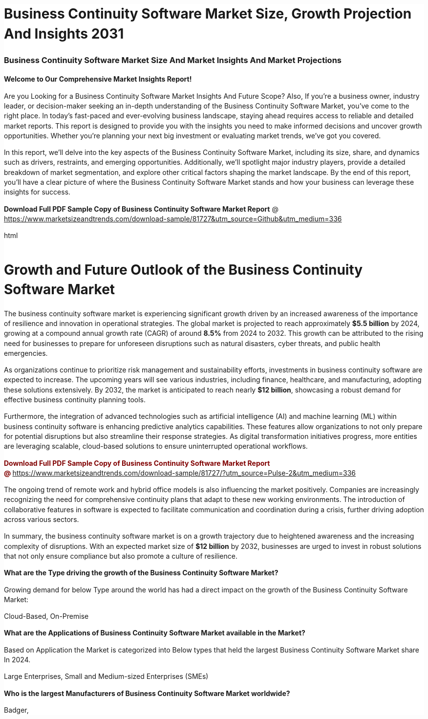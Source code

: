 <h1> Business Continuity Software Market Size, Growth Projection And Insights 2031</h1><div class="" data-test-id=""><h3><span class="">Business Continuity Software Market Size And Market Insights And Market Projections</span></h3></div><div class="" data-test-id=""><p><strong>Welcome to Our Comprehensive Market Insights Report!</strong></p><p>Are you Looking for a Business Continuity Software Market Insights And Future Scope? Also, If you&rsquo;re a business owner, industry leader, or decision-maker seeking an in-depth understanding of the Business Continuity Software Market, you&rsquo;ve come to the right place. In today&rsquo;s fast-paced and ever-evolving business landscape, staying ahead requires access to reliable and detailed market reports. This report is designed to provide you with the insights you need to make informed decisions and uncover growth opportunities. Whether you&rsquo;re planning your next big investment or evaluating market trends, we&rsquo;ve got you covered.</p><p>In this report, we&rsquo;ll delve into the key aspects of the Business Continuity Software Market, including its size, share, and dynamics such as drivers, restraints, and emerging opportunities. Additionally, we&rsquo;ll spotlight major industry players, provide a detailed breakdown of market segmentation, and explore other critical factors shaping the market landscape. By the end of this report, you&rsquo;ll have a clear picture of where the Business Continuity Software Market stands and how your business can leverage these insights for success.</p><p><strong>Download Full PDF Sample Copy of Business Continuity Software Market Report</strong> @ <a href="https://www.marketsizeandtrends.com/download-sample/81727&utm_source=Github&utm_medium=336" target="_blank">https://www.marketsizeandtrends.com/download-sample/81727&utm_source=Github&utm_medium=336</a></p></div><div class="" data-test-id=""><p><span class="">html<!DOCTYPE html><html lang="en"><head>    <meta charset="UTF-8">    <meta name="viewport" content="width=device-width, initial-scale=1.0">    <title>Business Continuity Software Market Growth and Outlook</title></head><body><h1>Growth and Future Outlook of the Business Continuity Software Market</h1><p>The business continuity software market is experiencing significant growth driven by an increased awareness of the importance of resilience and innovation in operational strategies. The global market is projected to reach approximately <strong>$5.5 billion</strong> by 2024, growing at a compound annual growth rate (CAGR) of around <strong>8.5%</strong> from 2024 to 2032. This growth can be attributed to the rising need for businesses to prepare for unforeseen disruptions such as natural disasters, cyber threats, and public health emergencies.</p><p>As organizations continue to prioritize risk management and sustainability efforts, investments in business continuity software are expected to increase. The upcoming years will see various industries, including finance, healthcare, and manufacturing, adopting these solutions extensively. By 2032, the market is anticipated to reach nearly <strong>$12 billion</strong>, showcasing a robust demand for effective business continuity planning tools.</p><p>Furthermore, the integration of advanced technologies such as artificial intelligence (AI) and machine learning (ML) within business continuity software is enhancing predictive analytics capabilities. These features allow organizations to not only prepare for potential disruptions but also streamline their response strategies. As digital transformation initiatives progress, more entities are leveraging scalable, cloud-based solutions to ensure uninterrupted operational workflows.</p><p><strong><span style="color: #800000;">Download Full PDF Sample Copy of Business Continuity Software Market Report @</span>&nbsp;</strong><a href="https://www.marketsizeandtrends.com/download-sample/81727/?utm_source=Pulse-2&amp;utm_medium=336">https://www.marketsizeandtrends.com/download-sample/81727/?utm_source=Pulse-2&amp;utm_medium=336</a></p><p>The ongoing trend of remote work and hybrid office models is also influencing the market positively. Companies are increasingly recognizing the need for comprehensive continuity plans that adapt to these new working environments. The introduction of collaborative features in software is expected to facilitate communication and coordination during a crisis, further driving adoption across various sectors.</p><p>In summary, the business continuity software market is on a growth trajectory due to heightened awareness and the increasing complexity of disruptions. With an expected market size of <strong>$12 billion</strong> by 2032, businesses are urged to invest in robust solutions that not only ensure compliance but also promote a culture of resilience.</p></body></html></span></p><p><strong><span class="">What are the&nbsp;Type driving the growth of the Business Continuity Software Market?</span></strong></p></div><div class="" data-test-id=""><p><span class="">Growing demand for below Type around the world has had a direct impact on the growth of the Business Continuity Software Market:</span></p></div><div class="" data-test-id=""><p>Cloud-Based, On-Premise</p><p><span class=""><strong>What are the&nbsp;Applications&nbsp;of Business Continuity Software Market available in the Market?</strong></span></p></div><div class="" data-test-id=""><p><span class="">Based on Application the Market is categorized into Below types that held the largest Business Continuity Software Market share In 2024.</span></p></div><div class="" data-test-id=""><p><span class="">Large Enterprises, Small and Medium-sized Enterprises (SMEs)</span></p><p><span class=""><strong>Who is the largest Manufacturers of Business Continuity Software Market worldwide?</strong></span></p></div><div class="" data-test-id=""><p><span class="">Badger,